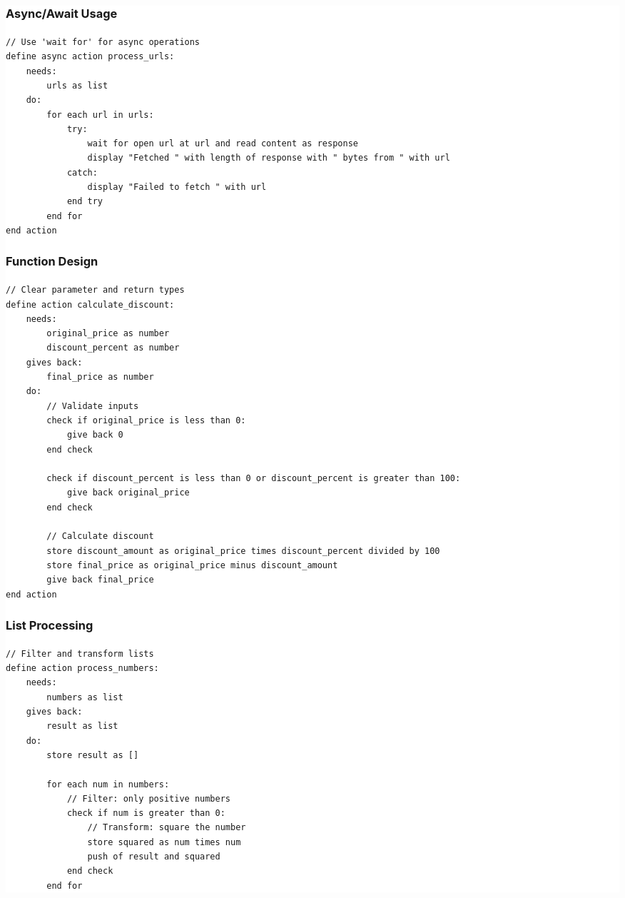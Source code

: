 ### Async/Await Usage
```wfl
// Use 'wait for' for async operations
define async action process_urls:
    needs:
        urls as list
    do:
        for each url in urls:
            try:
                wait for open url at url and read content as response
                display "Fetched " with length of response with " bytes from " with url
            catch:
                display "Failed to fetch " with url
            end try
        end for
end action
```

### Function Design
```wfl
// Clear parameter and return types
define action calculate_discount:
    needs:
        original_price as number
        discount_percent as number
    gives back:
        final_price as number
    do:
        // Validate inputs
        check if original_price is less than 0:
            give back 0
        end check
        
        check if discount_percent is less than 0 or discount_percent is greater than 100:
            give back original_price
        end check
        
        // Calculate discount
        store discount_amount as original_price times discount_percent divided by 100
        store final_price as original_price minus discount_amount
        give back final_price
end action
```

### List Processing
```wfl
// Filter and transform lists
define action process_numbers:
    needs:
        numbers as list
    gives back:
        result as list
    do:
        store result as []
        
        for each num in numbers:
            // Filter: only positive numbers
            check if num is greater than 0:
                // Transform: square the number
                store squared as num times num
                push of result and squared
            end check
        end for
```